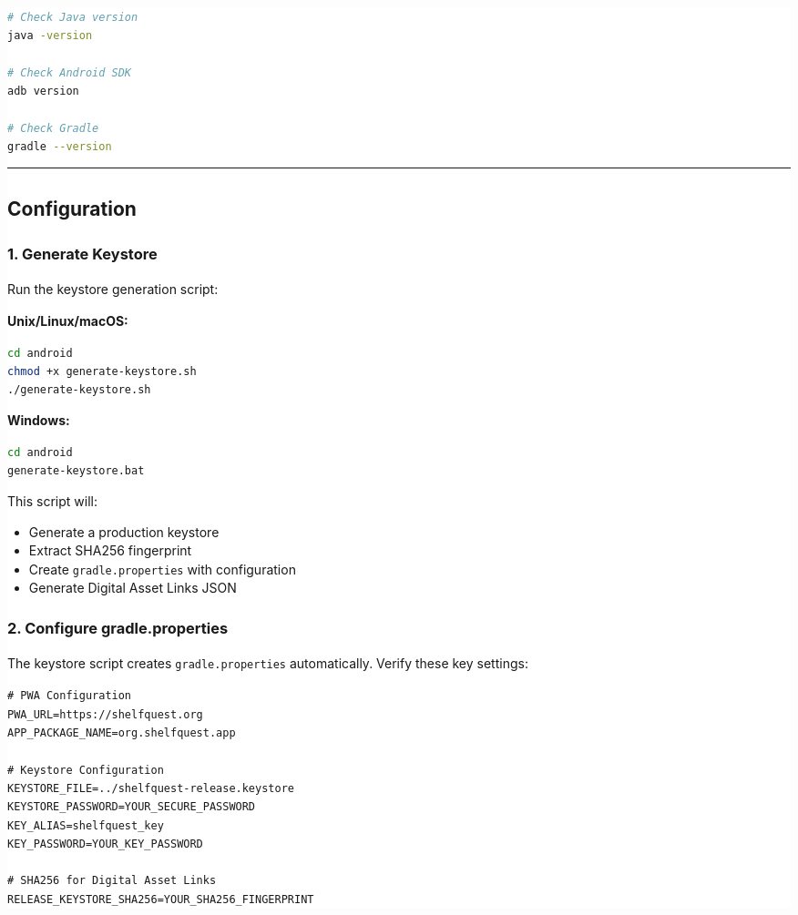 ```bash
# Check Java version
java -version

# Check Android SDK
adb version

# Check Gradle
gradle --version
```

---

## Configuration

### 1. Generate Keystore

Run the keystore generation script:

**Unix/Linux/macOS:**
```bash
cd android
chmod +x generate-keystore.sh
./generate-keystore.sh
```

**Windows:**
```cmd
cd android
generate-keystore.bat
```

This script will:
- Generate a production keystore
- Extract SHA256 fingerprint
- Create `gradle.properties` with configuration
- Generate Digital Asset Links JSON

### 2. Configure gradle.properties

The keystore script creates `gradle.properties` automatically. Verify these key settings:

```properties
# PWA Configuration
PWA_URL=https://shelfquest.org
APP_PACKAGE_NAME=org.shelfquest.app

# Keystore Configuration
KEYSTORE_FILE=../shelfquest-release.keystore
KEYSTORE_PASSWORD=YOUR_SECURE_PASSWORD
KEY_ALIAS=shelfquest_key
KEY_PASSWORD=YOUR_KEY_PASSWORD

# SHA256 for Digital Asset Links
RELEASE_KEYSTORE_SHA256=YOUR_SHA256_FINGERPRINT
```
